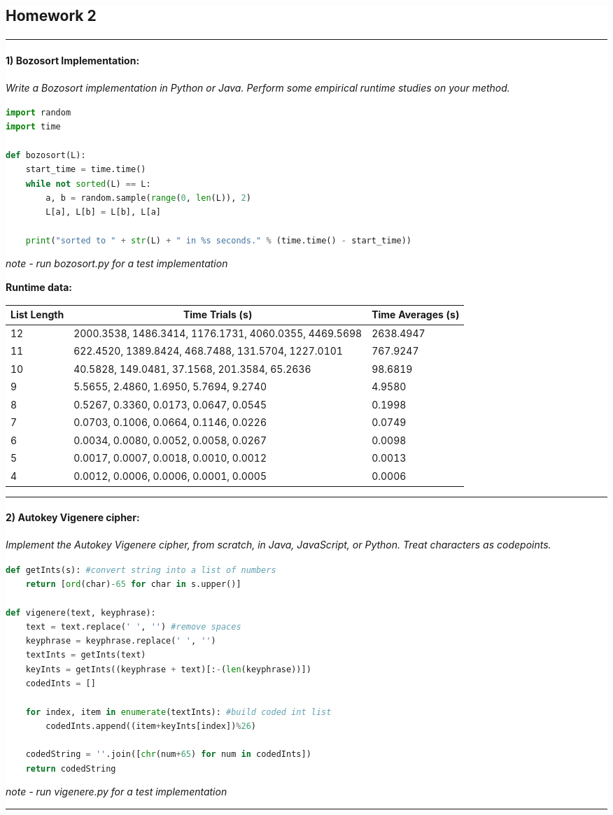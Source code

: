 ## Homework 2
___

#### 1) Bozosort Implementation:
*Write a Bozosort implementation in Python or Java. Perform some empirical runtime studies on your method.*
```py
import random
import time

def bozosort(L):
    start_time = time.time()
    while not sorted(L) == L:
        a, b = random.sample(range(0, len(L)), 2)
        L[a], L[b] = L[b], L[a]
        
    print("sorted to " + str(L) + " in %s seconds." % (time.time() - start_time))
 ```
 *note - run bozosort.py for a test implementation*<br>
 
**Runtime data:**<br>

List Length | Time Trials (s) | Time Averages (s)
--- | --- | ---
12 | 2000.3538, 1486.3414, 1176.1731, 4060.0355, 4469.5698 | 2638.4947
11 | 622.4520, 1389.8424, 468.7488, 131.5704, 1227.0101 | 767.9247
10 | 40.5828, 149.0481, 37.1568, 201.3584, 65.2636      | 98.6819
9  | 5.5655, 2.4860, 1.6950, 5.7694, 9.2740             | 4.9580
8  | 0.5267, 0.3360, 0.0173, 0.0647, 0.0545             | 0.1998
7  | 0.0703, 0.1006, 0.0664, 0.1146, 0.0226             | 0.0749
6  | 0.0034, 0.0080, 0.0052, 0.0058, 0.0267             | 0.0098
5  | 0.0017, 0.0007, 0.0018, 0.0010, 0.0012             | 0.0013
4  | 0.0012, 0.0006, 0.0006, 0.0001, 0.0005             | 0.0006

___

#### 2) Autokey Vigenere cipher:
*Implement the Autokey Vigenere cipher, from scratch, in Java, JavaScript, or Python. Treat characters as codepoints.*<br>
```py
def getInts(s): #convert string into a list of numbers
    return [ord(char)-65 for char in s.upper()]

def vigenere(text, keyphrase):
    text = text.replace(' ', '') #remove spaces
    keyphrase = keyphrase.replace(' ', '')
    textInts = getInts(text)
    keyInts = getInts((keyphrase + text)[:-(len(keyphrase))])
    codedInts = []
    
    for index, item in enumerate(textInts): #build coded int list
        codedInts.append((item+keyInts[index])%26)

    codedString = ''.join([chr(num+65) for num in codedInts])
    return codedString
```
*note - run vigenere.py for a test implementation*
___
